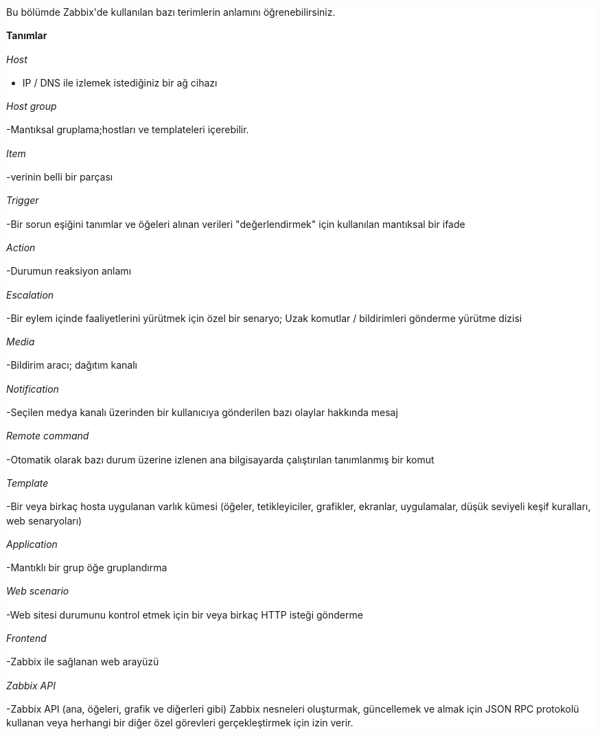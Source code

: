 Bu bölümde Zabbix'de kullanılan bazı terimlerin anlamını öğrenebilirsiniz.

**Tanımlar**

*Host*

- IP / DNS ile izlemek istediğiniz bir ağ cihazı

*Host group*

-Mantıksal gruplama;hostları ve templateleri içerebilir.

*Item*

-verinin belli bir parçası

*Trigger*

-Bir sorun eşiğini tanımlar ve öğeleri alınan verileri "değerlendirmek" için kullanılan mantıksal bir ifade

*Action*

-Durumun reaksiyon anlamı

*Escalation*

-Bir eylem içinde faaliyetlerini yürütmek için özel bir senaryo; Uzak komutlar / bildirimleri gönderme yürütme dizisi

*Media*

-Bildirim aracı; dağıtım kanalı

*Notification*

-Seçilen medya kanalı üzerinden bir kullanıcıya gönderilen bazı olaylar hakkında mesaj

*Remote command*

-Otomatik olarak bazı durum üzerine izlenen ana bilgisayarda çalıştırılan tanımlanmış bir komut

*Template*

-Bir veya birkaç hosta uygulanan varlık kümesi (öğeler, tetikleyiciler, grafikler, ekranlar, uygulamalar, düşük seviyeli keşif kuralları, web senaryoları)

*Application*

-Mantıklı bir grup öğe gruplandırma

*Web scenario*

-Web sitesi durumunu kontrol etmek için bir veya birkaç HTTP isteği gönderme

*Frontend*

-Zabbix ile sağlanan web arayüzü

*Zabbix API*

-Zabbix API (ana, öğeleri, grafik ve diğerleri gibi) Zabbix nesneleri oluşturmak, güncellemek ve almak için JSON RPC protokolü kullanan veya herhangi bir diğer özel görevleri gerçekleştirmek için izin verir.
